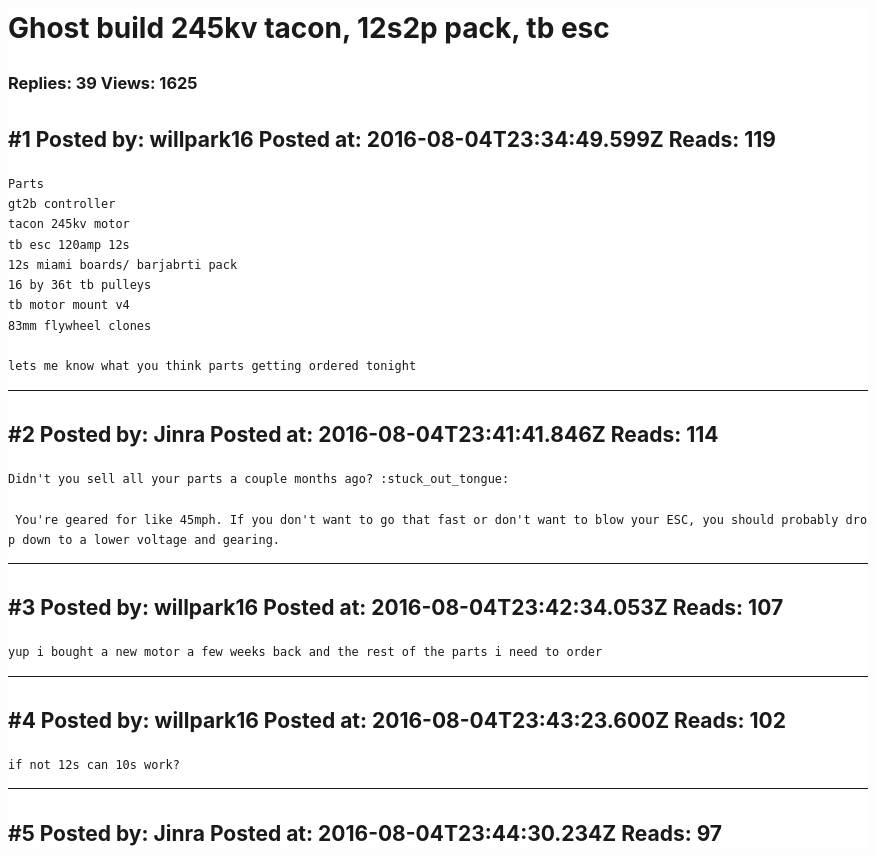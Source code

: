 # Ghost build 245kv tacon, 12s2p pack, tb esc

### Replies: 39 Views: 1625

## \#1 Posted by: willpark16 Posted at: 2016-08-04T23:34:49.599Z Reads: 119

```
Parts
gt2b controller
tacon 245kv motor
tb esc 120amp 12s
12s miami boards/ barjabrti pack
16 by 36t tb pulleys
tb motor mount v4
83mm flywheel clones

lets me know what you think parts getting ordered tonight
```

---
## \#2 Posted by: Jinra Posted at: 2016-08-04T23:41:41.846Z Reads: 114

```
Didn't you sell all your parts a couple months ago? :stuck_out_tongue:

 You're geared for like 45mph. If you don't want to go that fast or don't want to blow your ESC, you should probably drop down to a lower voltage and gearing.
```

---
## \#3 Posted by: willpark16 Posted at: 2016-08-04T23:42:34.053Z Reads: 107

```
yup i bought a new motor a few weeks back and the rest of the parts i need to order
```

---
## \#4 Posted by: willpark16 Posted at: 2016-08-04T23:43:23.600Z Reads: 102

```
if not 12s can 10s work?
```

---
## \#5 Posted by: Jinra Posted at: 2016-08-04T23:44:30.234Z Reads: 97
